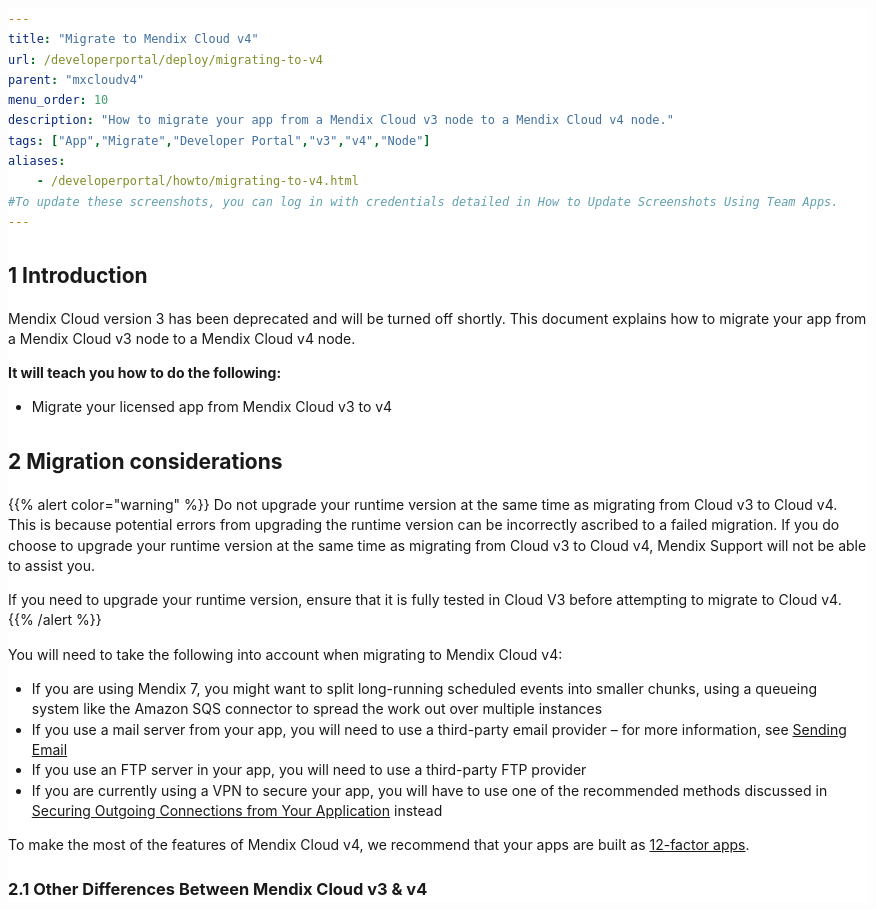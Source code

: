 ```yaml
---
title: "Migrate to Mendix Cloud v4"
url: /developerportal/deploy/migrating-to-v4
parent: "mxcloudv4"
menu_order: 10
description: "How to migrate your app from a Mendix Cloud v3 node to a Mendix Cloud v4 node."
tags: ["App","Migrate","Developer Portal","v3","v4","Node"]
aliases:
    - /developerportal/howto/migrating-to-v4.html
#To update these screenshots, you can log in with credentials detailed in How to Update Screenshots Using Team Apps.
---
```


## 1 Introduction

Mendix Cloud version 3 has been deprecated and will be turned off shortly. This document explains how to migrate your app from a Mendix Cloud v3 node to a Mendix Cloud v4 node.

**It will teach you how to do the following:**

*   Migrate your licensed app from Mendix Cloud v3 to v4

## 2 Migration considerations

{{% alert color="warning" %}}
Do not upgrade your runtime version at the same time as migrating from Cloud v3 to Cloud v4. This is because potential errors from upgrading the runtime version can be incorrectly ascribed to a failed migration. If you do choose to upgrade your runtime version at the same time as migrating from Cloud v3 to Cloud v4, Mendix Support will not be able to assist you.

If you need to upgrade your runtime version, ensure that it is fully tested in Cloud V3 before attempting to migrate to Cloud v4.
{{% /alert %}}

You will need to take the following into account when migrating to Mendix Cloud v4:

* If you are using Mendix 7, you might want to split long-running scheduled events into smaller chunks, using a queueing system like the Amazon SQS connector to spread the work out over multiple instances
* If you use a mail server from your app, you will need to use a third-party email provider – for more information, see [Sending Email](sending-email)
* If you use an FTP server in your app, you will need to use a third-party FTP provider
* If you are currently using a VPN to secure your app, you will have to use one of the recommended methods discussed in [Securing Outgoing Connections from Your Application](securing-outgoing-connections-from-your-application) instead

To make the most of the features of Mendix Cloud v4, we recommend that your apps are built as [12-factor apps](https://12factor.net/).

### 2.1 Other Differences Between Mendix Cloud v3 & v4
